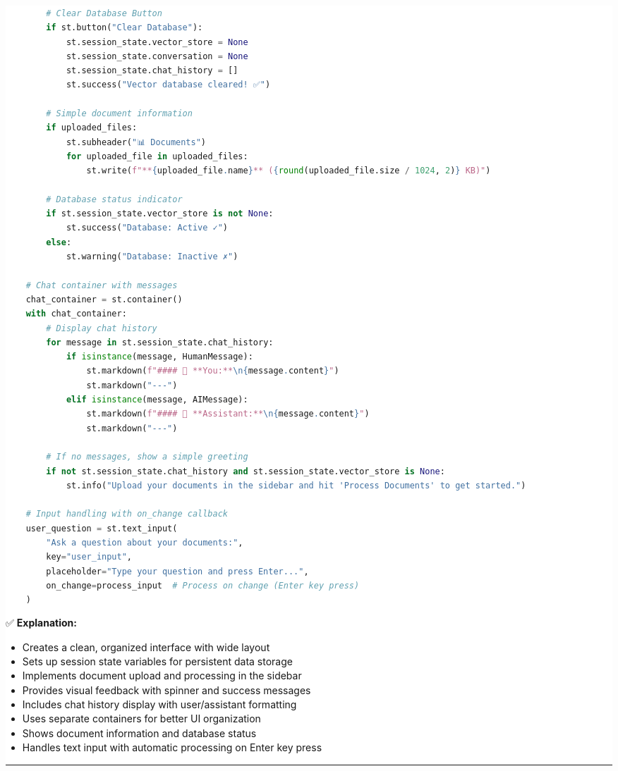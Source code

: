 ```python
        # Clear Database Button
        if st.button("Clear Database"):
            st.session_state.vector_store = None
            st.session_state.conversation = None
            st.session_state.chat_history = []
            st.success("Vector database cleared! ✅")
        
        # Simple document information
        if uploaded_files:
            st.subheader("📊 Documents")
            for uploaded_file in uploaded_files:
                st.write(f"**{uploaded_file.name}** ({round(uploaded_file.size / 1024, 2)} KB)")
        
        # Database status indicator
        if st.session_state.vector_store is not None:
            st.success("Database: Active ✓")
        else:
            st.warning("Database: Inactive ✗")

    # Chat container with messages
    chat_container = st.container()
    with chat_container:
        # Display chat history
        for message in st.session_state.chat_history:
            if isinstance(message, HumanMessage):
                st.markdown(f"#### 🧑 **You:**\n{message.content}")
                st.markdown("---")
            elif isinstance(message, AIMessage):
                st.markdown(f"#### 🤖 **Assistant:**\n{message.content}")
                st.markdown("---")
        
        # If no messages, show a simple greeting
        if not st.session_state.chat_history and st.session_state.vector_store is None:
            st.info("Upload your documents in the sidebar and hit 'Process Documents' to get started.")
    
    # Input handling with on_change callback
    user_question = st.text_input(
        "Ask a question about your documents:",
        key="user_input",
        placeholder="Type your question and press Enter...",
        on_change=process_input  # Process on change (Enter key press)
    )
```
✅ **Explanation:**  
- Creates a clean, organized interface with wide layout
- Sets up session state variables for persistent data storage
- Implements document upload and processing in the sidebar
- Provides visual feedback with spinner and success messages
- Includes chat history display with user/assistant formatting
- Uses separate containers for better UI organization
- Shows document information and database status
- Handles text input with automatic processing on Enter key press

---